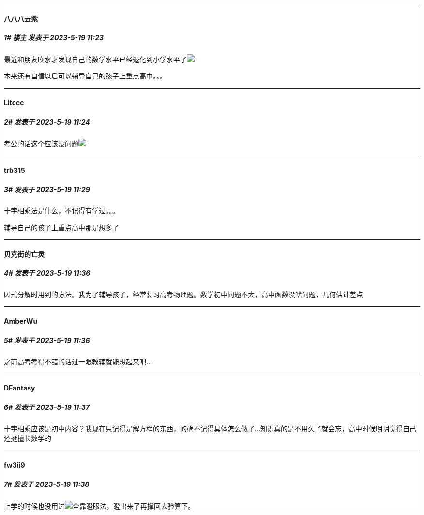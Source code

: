 
*****

####  八八八云紫  
##### 1#       楼主       发表于 2023-5-19 11:23

最近和朋友吹水才发现自己的数学水平已经退化到小学水平了<img src="https://static.saraba1st.com/image/smiley/face2017/094.png" referrerpolicy="no-referrer">

本来还有自信以后可以辅导自己的孩子上重点高中。。。

*****

####  Litccc  
##### 2#       发表于 2023-5-19 11:24

考公的话这个应该没问题<img src="https://static.saraba1st.com/image/smiley/face2017/067.png" referrerpolicy="no-referrer">

*****

####  trb315  
##### 3#       发表于 2023-5-19 11:29

十字相乘法是什么，不记得有学过。。。

辅导自己的孩子上重点高中那是想多了

*****

####  贝克街的亡灵  
##### 4#       发表于 2023-5-19 11:36

因式分解时用到的方法。我为了辅导孩子，经常复习高考物理题。数学初中问题不大，高中函数没啥问题，几何估计差点

*****

####  AmberWu  
##### 5#       发表于 2023-5-19 11:36

之前高考考得不错的话过一眼教辅就能想起来吧…

*****

####  DFantasy  
##### 6#       发表于 2023-5-19 11:37

十字相乘应该是初中内容？我现在只记得是解方程的东西，的确不记得具体怎么做了…知识真的是不用久了就会忘，高中时候明明觉得自己还挺擅长数学的

*****

####  fw3ii9  
##### 7#       发表于 2023-5-19 11:38

上学的时候也没用过<img src="https://static.saraba1st.com/image/smiley/face2017/067.png" referrerpolicy="no-referrer">全靠瞪眼法，瞪出来了再撑回去验算下。
